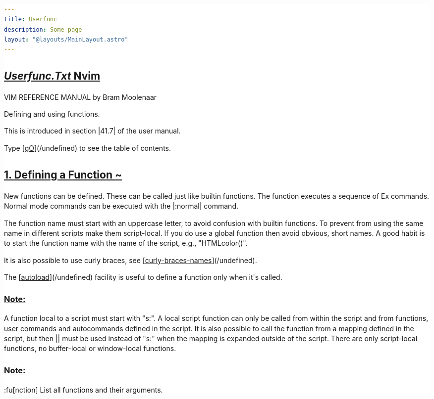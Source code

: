 ```yaml
---
title: Userfunc
description: Some page
layout: "@layouts/MainLayout.astro"
---
```



## <a id="" class="section-title" href="#">*Userfunc.Txt*	Nvim</a> 

VIM REFERENCE MANUAL	  by Bram Moolenaar


Defining and using functions.

This is introduced in section |41.7| of the user manual.

Type [[gO](/undefined#gO)](/undefined) to see the table of contents.


## <a id="" class="section-title" href="#">1. Defining a Function ~</a> <span id="define-function"></span>

New functions can be defined.  These can be called just like builtin
functions.  The function executes a sequence of Ex commands.  Normal mode
commands can be executed with the |:normal| command.

The function name must start with an uppercase letter, to avoid confusion with
builtin functions.  To prevent from using the same name in different scripts
make them script-local.  If you do use a global function then avoid obvious,
short names.  A good habit is to start the function name with the name of the
script, e.g., "HTMLcolor()".

It is also possible to use curly braces, see [[curly-braces-names](/undefined#curly-braces-names)](/undefined).

The [[autoload](/undefined#autoload)](/undefined) facility is useful to define a function only when it's called.

### <a id="local-function" class="section-title" href="#local-function">Note:</a>
A function local to a script must start with "s:".  A local script function
can only be called from within the script and from functions, user commands
and autocommands defined in the script.  It is also possible to call the
function from a mapping defined in the script, but then |<SID>| must be used
instead of "s:" when the mapping is expanded outside of the script.
There are only script-local functions, no buffer-local or window-local
functions.

### <a id=":fu :function E128 E129 E123" class="section-title" href="#:fu :function E128 E129 E123">Note:</a>
:fu[nction]		List all functions and their arguments.
